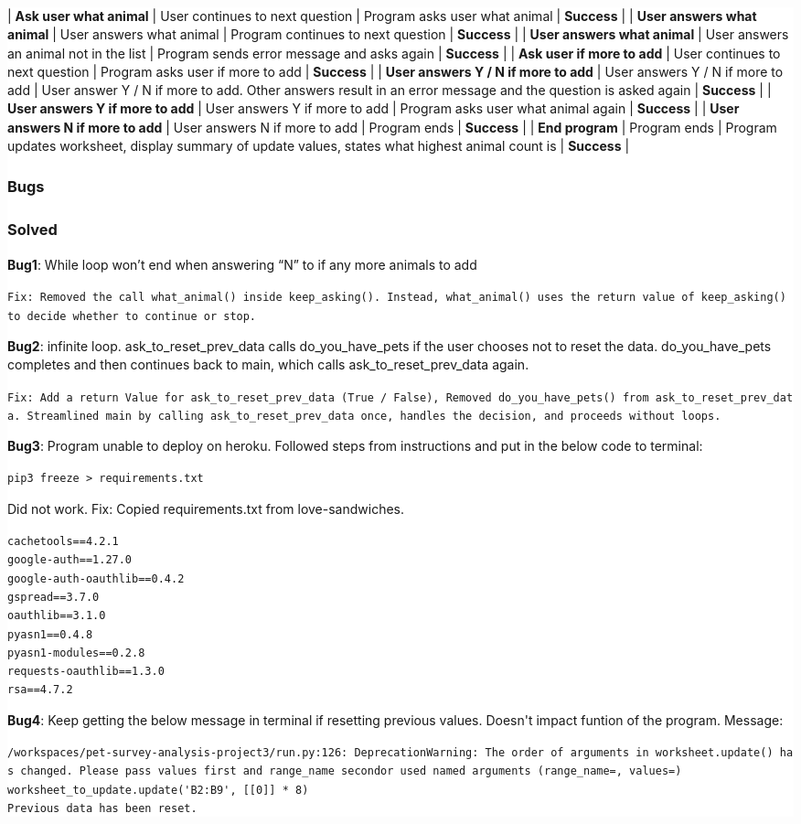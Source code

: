 | **Ask user what animal**   | User continues to next question | Program asks user what animal           | **Success** |
| **User answers what animal**   | User answers what animal | Program continues to next question           | **Success** |
| **User answers what animal**   | User answers an animal not in the list | Program sends error message and asks again           | **Success** |
| **Ask user if more to add**   | User continues to next question | Program asks user if more to add           | **Success** |
| **User answers Y / N if more to add**   | User answers Y / N if more to add | User answer Y / N if more to add. Other answers result in an error message and the question is asked again           | **Success** |
| **User answers Y if more to add**   | User answers Y if more to add | Program asks user what animal again          | **Success** |
| **User answers N if more to add**   | User answers N if more to add | Program ends           | **Success** |
| **End program**   | Program ends | Program updates worksheet, display summary of update values, states what highest animal count is | **Success** |


### Bugs 

### Solved
**Bug1**: While loop won’t end when answering “N” to if any more animals to add
	
    Fix: Removed the call what_animal() inside keep_asking(). Instead, what_animal() uses the return value of keep_asking() to decide whether to continue or stop.

**Bug2**: infinite loop. ask_to_reset_prev_data calls do_you_have_pets if the user chooses not to reset the data. do_you_have_pets completes and then continues back to main, which calls ask_to_reset_prev_data again.
	
    Fix: Add a return Value for ask_to_reset_prev_data (True / False), Removed do_you_have_pets() from ask_to_reset_prev_data. Streamlined main by calling ask_to_reset_prev_data once, handles the decision, and proceeds without loops.

**Bug3**: Program unable to deploy on heroku. Followed steps from instructions and put in the below code to terminal:

    pip3 freeze > requirements.txt

Did not work.
Fix: Copied requirements.txt from love-sandwiches.

    cachetools==4.2.1
    google-auth==1.27.0
    google-auth-oauthlib==0.4.2
    gspread==3.7.0
    oauthlib==3.1.0
    pyasn1==0.4.8
    pyasn1-modules==0.2.8
    requests-oauthlib==1.3.0
    rsa==4.7.2

**Bug4**: Keep getting the below message in terminal if resetting previous values. Doesn't impact funtion of the program.
Message:

    /workspaces/pet-survey-analysis-project3/run.py:126: DeprecationWarning: The order of arguments in worksheet.update() has changed. Please pass values first and range_name secondor used named arguments (range_name=, values=)
    worksheet_to_update.update('B2:B9', [[0]] * 8)
    Previous data has been reset.
